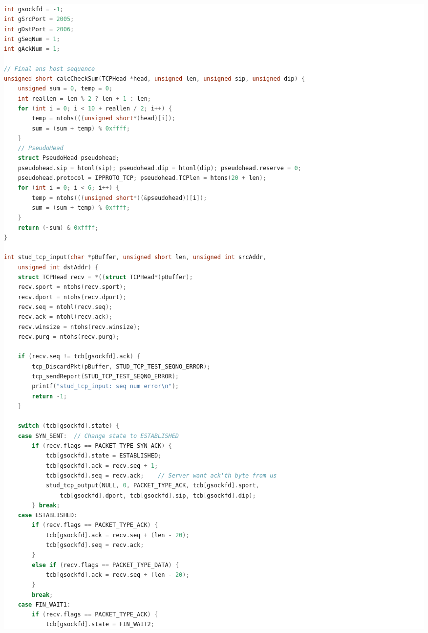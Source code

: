```c++
int gsockfd = -1;
int gSrcPort = 2005;
int gDstPort = 2006;
int gSeqNum = 1;
int gAckNum = 1;

// Final ans host sequence
unsigned short calcCheckSum(TCPHead *head, unsigned len, unsigned sip, unsigned dip) {
	unsigned sum = 0, temp = 0;
	int reallen = len % 2 ? len + 1 : len;
	for (int i = 0; i < 10 + reallen / 2; i++) {
		temp = ntohs(((unsigned short*)head)[i]);
		sum = (sum + temp) % 0xffff;
	}
	// PseudoHead
	struct PseudoHead pseudohead;
	pseudohead.sip = htonl(sip); pseudohead.dip = htonl(dip); pseudohead.reserve = 0;
	pseudohead.protocol = IPPROTO_TCP; pseudohead.TCPlen = htons(20 + len);
	for (int i = 0; i < 6; i++) {
		temp = ntohs(((unsigned short*)(&pseudohead))[i]);
		sum = (sum + temp) % 0xffff;
	}
	return (~sum) & 0xffff;
}

int stud_tcp_input(char *pBuffer, unsigned short len, unsigned int srcAddr,
	unsigned int dstAddr) {
	struct TCPHead recv = *((struct TCPHead*)pBuffer);
	recv.sport = ntohs(recv.sport);
	recv.dport = ntohs(recv.dport);
	recv.seq = ntohl(recv.seq);
	recv.ack = ntohl(recv.ack);
	recv.winsize = ntohs(recv.winsize);
	recv.purg = ntohs(recv.purg);

	if (recv.seq != tcb[gsockfd].ack) {
		tcp_DiscardPkt(pBuffer, STUD_TCP_TEST_SEQNO_ERROR);
		tcp_sendReport(STUD_TCP_TEST_SEQNO_ERROR);
		printf("stud_tcp_input: seq num error\n");
		return -1;
	}

	switch (tcb[gsockfd].state) {
	case SYN_SENT:	// Change state to ESTABLISHED
		if (recv.flags == PACKET_TYPE_SYN_ACK) {
			tcb[gsockfd].state = ESTABLISHED;
			tcb[gsockfd].ack = recv.seq + 1;
			tcb[gsockfd].seq = recv.ack;	// Server want ack'th byte from us
			stud_tcp_output(NULL, 0, PACKET_TYPE_ACK, tcb[gsockfd].sport,
				tcb[gsockfd].dport, tcb[gsockfd].sip, tcb[gsockfd].dip);
		} break;
	case ESTABLISHED:
		if (recv.flags == PACKET_TYPE_ACK) {
			tcb[gsockfd].ack = recv.seq + (len - 20);
			tcb[gsockfd].seq = recv.ack;
		}
		else if (recv.flags == PACKET_TYPE_DATA) {
			tcb[gsockfd].ack = recv.seq + (len - 20);
		}
		break;
	case FIN_WAIT1:
		if (recv.flags == PACKET_TYPE_ACK) {
			tcb[gsockfd].state = FIN_WAIT2;
```